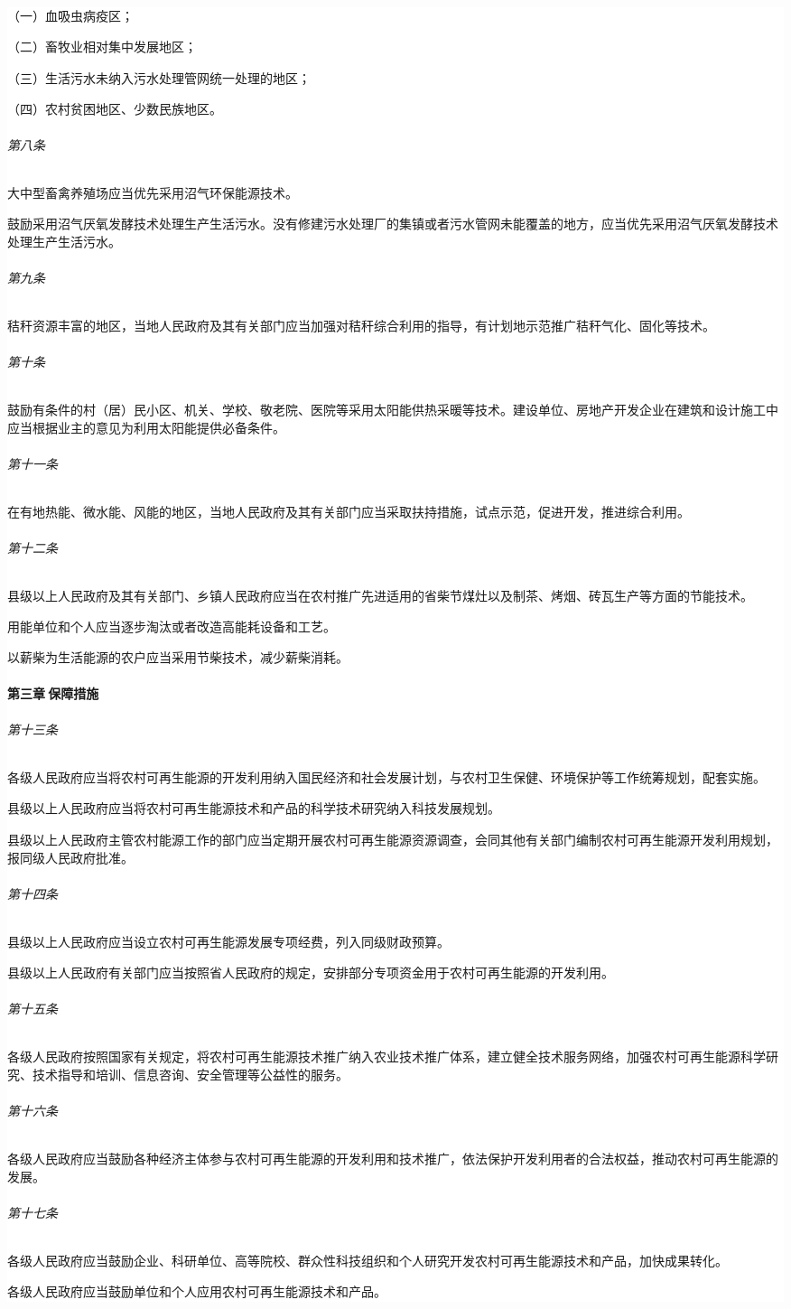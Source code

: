 （一）血吸虫病疫区；

（二）畜牧业相对集中发展地区；

（三）生活污水未纳入污水处理管网统一处理的地区；

（四）农村贫困地区、少数民族地区。

###### 第八条

大中型畜禽养殖场应当优先采用沼气环保能源技术。

鼓励采用沼气厌氧发酵技术处理生产生活污水。没有修建污水处理厂的集镇或者污水管网未能覆盖的地方，应当优先采用沼气厌氧发酵技术处理生产生活污水。

###### 第九条

秸秆资源丰富的地区，当地人民政府及其有关部门应当加强对秸秆综合利用的指导，有计划地示范推广秸秆气化、固化等技术。

###### 第十条

鼓励有条件的村（居）民小区、机关、学校、敬老院、医院等采用太阳能供热采暖等技术。建设单位、房地产开发企业在建筑和设计施工中应当根据业主的意见为利用太阳能提供必备条件。

###### 第十一条

在有地热能、微水能、风能的地区，当地人民政府及其有关部门应当采取扶持措施，试点示范，促进开发，推进综合利用。

###### 第十二条

县级以上人民政府及其有关部门、乡镇人民政府应当在农村推广先进适用的省柴节煤灶以及制茶、烤烟、砖瓦生产等方面的节能技术。

用能单位和个人应当逐步淘汰或者改造高能耗设备和工艺。

以薪柴为生活能源的农户应当采用节柴技术，减少薪柴消耗。

#### 第三章 保障措施

###### 第十三条

各级人民政府应当将农村可再生能源的开发利用纳入国民经济和社会发展计划，与农村卫生保健、环境保护等工作统筹规划，配套实施。

县级以上人民政府应当将农村可再生能源技术和产品的科学技术研究纳入科技发展规划。

县级以上人民政府主管农村能源工作的部门应当定期开展农村可再生能源资源调查，会同其他有关部门编制农村可再生能源开发利用规划，报同级人民政府批准。

###### 第十四条

县级以上人民政府应当设立农村可再生能源发展专项经费，列入同级财政预算。

县级以上人民政府有关部门应当按照省人民政府的规定，安排部分专项资金用于农村可再生能源的开发利用。

###### 第十五条

各级人民政府按照国家有关规定，将农村可再生能源技术推广纳入农业技术推广体系，建立健全技术服务网络，加强农村可再生能源科学研究、技术指导和培训、信息咨询、安全管理等公益性的服务。

###### 第十六条

各级人民政府应当鼓励各种经济主体参与农村可再生能源的开发利用和技术推广，依法保护开发利用者的合法权益，推动农村可再生能源的发展。

###### 第十七条

各级人民政府应当鼓励企业、科研单位、高等院校、群众性科技组织和个人研究开发农村可再生能源技术和产品，加快成果转化。

各级人民政府应当鼓励单位和个人应用农村可再生能源技术和产品。
